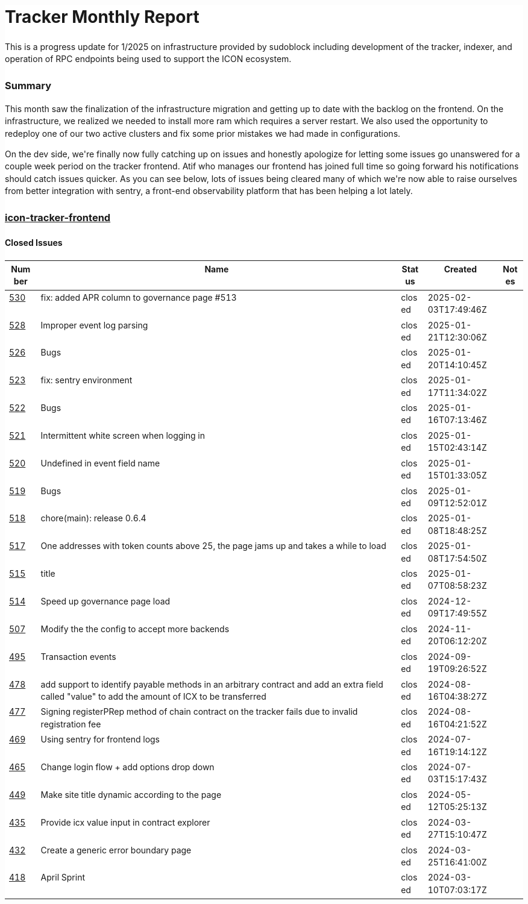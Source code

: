 # Tracker Monthly Report

This is a progress update for 1/2025 on infrastructure provided by sudoblock including development of the tracker, indexer, and operation of RPC endpoints being used to support the ICON ecosystem.

### Summary

This month saw the finalization of the infrastructure migration and getting up to date with the backlog on the frontend. On the infrastructure, we realized we needed to install more ram which requires a server restart. We also used the opportunity to redeploy one of our two active clusters and fix some prior mistakes we had made in configurations. 

On the dev side, we're finally now fully catching up on issues and honestly apologize for letting some issues go unanswered for a couple week period on the tracker frontend. Atif who manages our frontend has joined full time so going forward his notifications should catch issues quicker. As you can see below, lots of issues being cleared many of which we're now able to raise ourselves from better integration with sentry, a front-end observability platform that has been helping a lot lately. 

### [icon-tracker-frontend](https://github.com/sudoblockio/icon-tracker-frontend)

#### Closed Issues

| Number | Name | Status | Created | Notes |
| --- | --- | --- | --- | --- |
| [530](https://github.com/sudoblockio/icon-tracker-frontend/pull/530) | fix: added APR column to governance page #513 | closed | 2025-02-03T17:49:46Z | | 
| [528](https://github.com/sudoblockio/icon-tracker-frontend/issues/528) | Improper event log parsing | closed | 2025-01-21T12:30:06Z | | 
| [526](https://github.com/sudoblockio/icon-tracker-frontend/pull/526) | Bugs | closed | 2025-01-20T14:10:45Z | | 
| [523](https://github.com/sudoblockio/icon-tracker-frontend/pull/523) | fix: sentry environment | closed | 2025-01-17T11:34:02Z | | 
| [522](https://github.com/sudoblockio/icon-tracker-frontend/pull/522) | Bugs | closed | 2025-01-16T07:13:46Z | | 
| [521](https://github.com/sudoblockio/icon-tracker-frontend/issues/521) | Intermittent white screen when logging in | closed | 2025-01-15T02:43:14Z | | 
| [520](https://github.com/sudoblockio/icon-tracker-frontend/issues/520) | Undefined in event field name | closed | 2025-01-15T01:33:05Z | | 
| [519](https://github.com/sudoblockio/icon-tracker-frontend/pull/519) | Bugs | closed | 2025-01-09T12:52:01Z | | 
| [518](https://github.com/sudoblockio/icon-tracker-frontend/pull/518) | chore(main): release 0.6.4 | closed | 2025-01-08T18:48:25Z | | 
| [517](https://github.com/sudoblockio/icon-tracker-frontend/issues/517) | One addresses with token counts above 25, the page jams up and takes a while to load | closed | 2025-01-08T17:54:50Z | | 
| [515](https://github.com/sudoblockio/icon-tracker-frontend/issues/515) | title | closed | 2025-01-07T08:58:23Z | | 
| [514](https://github.com/sudoblockio/icon-tracker-frontend/issues/514) | Speed up governance page load  | closed | 2024-12-09T17:49:55Z | | 
| [507](https://github.com/sudoblockio/icon-tracker-frontend/issues/507) | Modify the the config to accept more backends  | closed | 2024-11-20T06:12:20Z | | 
| [495](https://github.com/sudoblockio/icon-tracker-frontend/issues/495) | Transaction events | closed | 2024-09-19T09:26:52Z | | 
| [478](https://github.com/sudoblockio/icon-tracker-frontend/issues/478) | add support to identify payable methods in an arbitrary contract and add an extra field called "value" to add the amount of ICX to be transferred | closed | 2024-08-16T04:38:27Z | | 
| [477](https://github.com/sudoblockio/icon-tracker-frontend/issues/477) | Signing registerPRep method of chain contract on the tracker fails due to invalid registration fee | closed | 2024-08-16T04:21:52Z | | 
| [469](https://github.com/sudoblockio/icon-tracker-frontend/issues/469) | Using sentry for frontend logs | closed | 2024-07-16T19:14:12Z | | 
| [465](https://github.com/sudoblockio/icon-tracker-frontend/issues/465) | Change login flow + add options drop down  | closed | 2024-07-03T15:17:43Z | | 
| [449](https://github.com/sudoblockio/icon-tracker-frontend/issues/449) | Make site title dynamic according to the page | closed | 2024-05-12T05:25:13Z | | 
| [435](https://github.com/sudoblockio/icon-tracker-frontend/issues/435) | Provide icx value input in contract explorer | closed | 2024-03-27T15:10:47Z | | 
| [432](https://github.com/sudoblockio/icon-tracker-frontend/issues/432) | Create a generic error boundary page  | closed | 2024-03-25T16:41:00Z | | 
| [418](https://github.com/sudoblockio/icon-tracker-frontend/issues/418) | April Sprint  | closed | 2024-03-10T07:03:17Z | | 